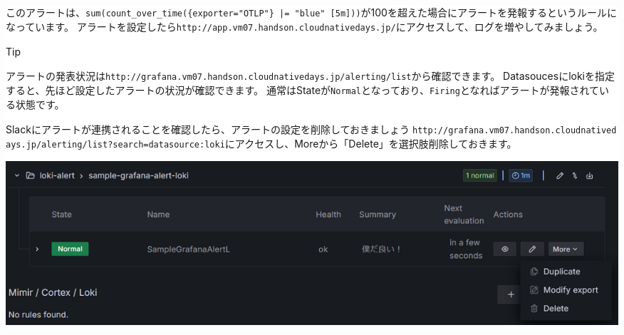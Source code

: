 このアラートは、`sum(count_over_time({exporter="OTLP"} |= "blue" [5m]))`が100を超えた場合にアラートを発報するというルールになっています。
アラートを設定したら`http://app.vm07.handson.cloudnativedays.jp/`にアクセスして、ログを増やしてみましょう。

> [!TIP]
> アラートの発表状況は`http://grafana.vm07.handson.cloudnativedays.jp/alerting/list`から確認できます。
> Datasoucesにlokiを指定すると、先ほど設定したアラートの状況が確認できます。
> 通常はStateが`Normal`となっており、`Firing`となればアラートが発報されている状態です。

Slackにアラートが連携されることを確認したら、アラートの設定を削除しておきましょう
`http://grafana.vm07.handson.cloudnativedays.jp/alerting/list?search=datasource:loki`にアクセスし、Moreから「Delete」を選択肢削除しておきます。


![](image/ch11_grafana_alerting_loki.png)
